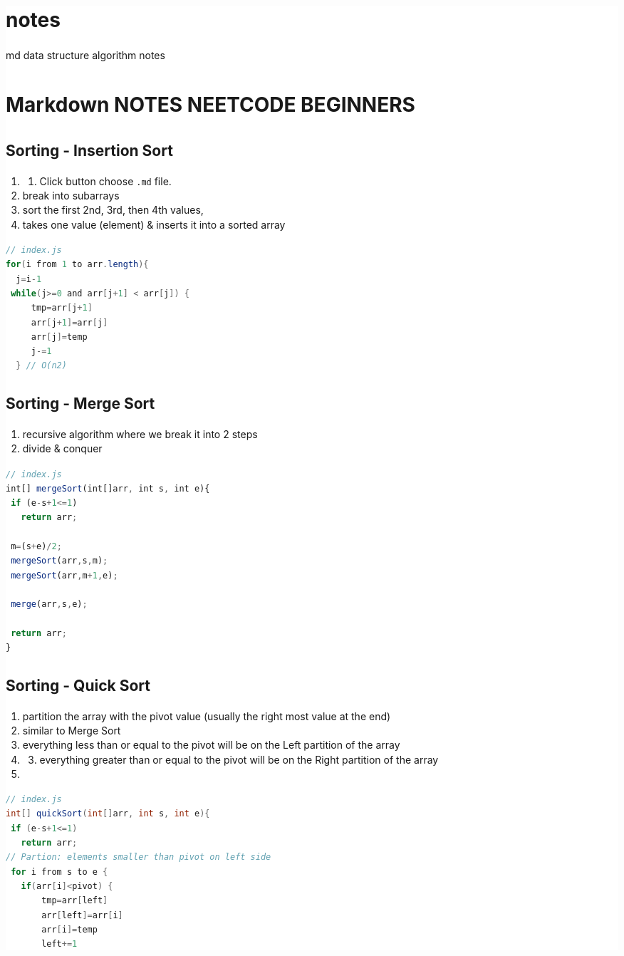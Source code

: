 # notes
md data structure algorithm notes

# Markdown NOTES NEETCODE BEGINNERS


## Sorting - Insertion Sort
1. 1. Click button choose `.md` file.
2. break into subarrays 
3. sort the first 2nd, 3rd, then 4th values,
4. takes one value (element) & inserts it into a sorted array
```java
// index.js
for(i from 1 to arr.length){
  j=i-1
 while(j>=0 and arr[j+1] < arr[j]) {
     tmp=arr[j+1]
     arr[j+1]=arr[j]
     arr[j]=temp
     j-=1
  } // O(n2)
```

## Sorting - Merge Sort
1. recursive algorithm where we break it into 2 steps
2. divide & conquer 
```javascript
// index.js
int[] mergeSort(int[]arr, int s, int e){
 if (e-s+1<=1)
   return arr;

 m=(s+e)/2;
 mergeSort(arr,s,m);
 mergeSort(arr,m+1,e);

 merge(arr,s,e);

 return arr;
}
``` 

## Sorting - Quick Sort
1. partition the array with the pivot value (usually the right most value at the end)
2. similar to Merge Sort
3. everything less than or equal to the pivot will be on the Left partition of the array
4. 3. everything greater than or equal to the pivot will be on the Right partition of the array
5.
```java
// index.js
int[] quickSort(int[]arr, int s, int e){
 if (e-s+1<=1)
   return arr;
// Partion: elements smaller than pivot on left side
 for i from s to e {
   if(arr[i]<pivot) {
	   tmp=arr[left]
       arr[left]=arr[i]
       arr[i]=temp
       left+=1
```